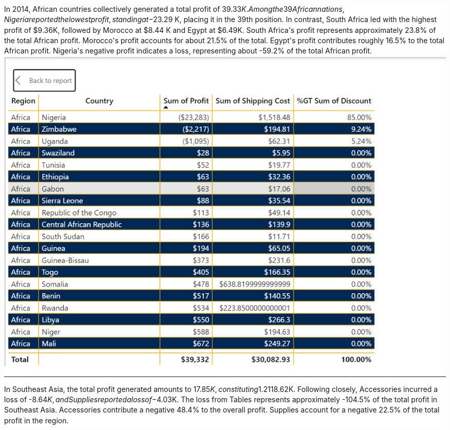 In 2014, African countries collectively generated a total profit of $39.33K. Among the 39 African nations, Nigeria reported the lowest profit, standing at -$23.29 K, placing it in the 39th position. In contrast, South Africa led with the highest profit of $9.36K, followed by Morocco at $8.44 K and Egypt at $6.49K.
South Africa's profit represents approximately 23.8% of the total African profit.
Morocco's profit accounts for about 21.5% of the total.
Egypt's profit contributes roughly 16.5% to the total African profit.
Nigeria's negative profit indicates a loss, representing about -59.2% of the total African profit.
![](Africa_profit.png)
***

In Southeast Asia, the total profit generated amounts to $17.85K, constituting 1.21% of the store's overall profit across all regions. Within the 17 distinct sub-categories in the region, Tables emerged as the least profitable, reporting a loss of -$18.62K. Following closely, Accessories incurred a loss of -$8.64K, and Supplies reported a loss of -$4.03K.
The loss from Tables represents approximately -104.5% of the total profit in Southeast Asia.
Accessories contribute a negative 48.4% to the overall profit.
Supplies account for a negative 22.5% of the total profit in the region.